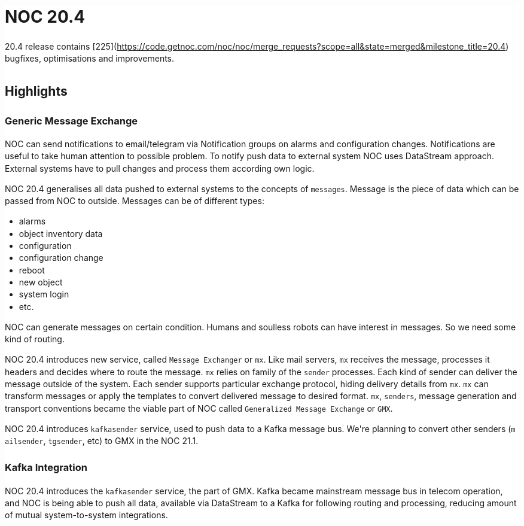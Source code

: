 # NOC 20.4

20.4 release contains
\[225\](<https://code.getnoc.com/noc/noc/merge_requests?scope=all&state=merged&milestone_title=20.4>)
bugfixes, optimisations and improvements.

## Highlights

### Generic Message Exchange

NOC can send notifications to email/telegram via Notification groups on
alarms and configuration changes. Notifications are useful to take human
attention to possible problem. To notify push data to external system
NOC uses DataStream approach. External systems have to pull changes and
process them according own logic.

NOC 20.4 generalises all data pushed to external systems to the concepts
of `messages`. Message is the piece of data
which can be passed from NOC to outside. Messages can be of different
types:

- alarms
- object inventory data
- configuration
- configuration change
- reboot
- new object
- system login
- etc.

NOC can generate messages on certain condition. Humans and soulless
robots can have interest in messages. So we need some kind of routing.

NOC 20.4 introduces new service, called `Message
Exchanger` or `mx`. Like mail
servers, `mx` receives the message,
processes it headers and decides where to route the message. `mx` relies on family of the `sender` processes. Each kind of sender can
deliver the message outside of the system. Each sender supports
particular exchange protocol, hiding delivery details from `mx`. `mx` can
transform messages or apply the templates to convert delivered message
to desired format. `mx`, `senders`, message generation and transport
conventions became the viable part of NOC called `Generalized Message Exchange` or `GMX`.

NOC 20.4 introduces `kafkasender` service,
used to push data to a Kafka message bus. We're planning to convert
other senders (`mailsender`, `tgsender`, etc) to GMX in the NOC 21.1.

### Kafka Integration

NOC 20.4 introduces the `kafkasender`
service, the part of GMX. Kafka became mainstream message bus in telecom
operation, and NOC is being able to push all data, available via
DataStream to a Kafka for following routing and processing, reducing
amount of mutual system-to-system integrations.
